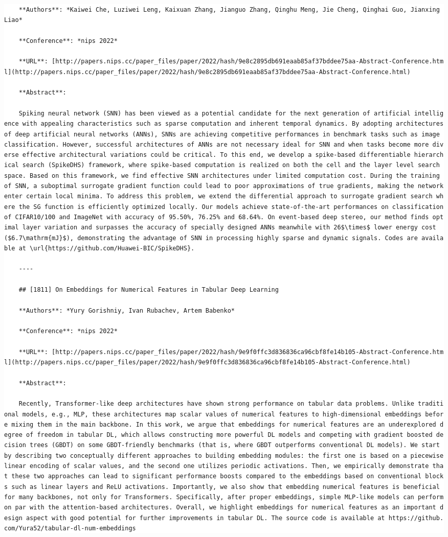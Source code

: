         **Authors**: *Kaiwei Che, Luziwei Leng, Kaixuan Zhang, Jianguo Zhang, Qinghu Meng, Jie Cheng, Qinghai Guo, Jianxing Liao*

        **Conference**: *nips 2022*

        **URL**: [http://papers.nips.cc/paper_files/paper/2022/hash/9e8c2895db691eaab85af37bddee75aa-Abstract-Conference.html](http://papers.nips.cc/paper_files/paper/2022/hash/9e8c2895db691eaab85af37bddee75aa-Abstract-Conference.html)

        **Abstract**:

        Spiking neural network (SNN) has been viewed as a potential candidate for the next generation of artificial intelligence with appealing characteristics such as sparse computation and inherent temporal dynamics. By adopting architectures of deep artificial neural networks (ANNs), SNNs are achieving competitive performances in benchmark tasks such as image classification. However, successful architectures of ANNs are not necessary ideal for SNN and when tasks become more diverse effective architectural variations could be critical. To this end, we develop a spike-based differentiable hierarchical search (SpikeDHS) framework, where spike-based computation is realized on both the cell and the layer level search space. Based on this framework, we find effective SNN architectures under limited computation cost. During the training of SNN, a suboptimal surrogate gradient function could lead to poor approximations of true gradients, making the network enter certain local minima. To address this problem, we extend the differential approach to surrogate gradient search where the SG function is efficiently optimized locally. Our models achieve state-of-the-art performances on classification of CIFAR10/100 and ImageNet with accuracy of 95.50%, 76.25% and 68.64%. On event-based deep stereo, our method finds optimal layer variation and surpasses the accuracy of specially designed ANNs meanwhile with 26$\times$ lower energy cost ($6.7\mathrm{mJ}$), demonstrating the advantage of SNN in processing highly sparse and dynamic signals. Codes are available at \url{https://github.com/Huawei-BIC/SpikeDHS}.

        ----

        ## [1811] On Embeddings for Numerical Features in Tabular Deep Learning

        **Authors**: *Yury Gorishniy, Ivan Rubachev, Artem Babenko*

        **Conference**: *nips 2022*

        **URL**: [http://papers.nips.cc/paper_files/paper/2022/hash/9e9f0ffc3d836836ca96cbf8fe14b105-Abstract-Conference.html](http://papers.nips.cc/paper_files/paper/2022/hash/9e9f0ffc3d836836ca96cbf8fe14b105-Abstract-Conference.html)

        **Abstract**:

        Recently, Transformer-like deep architectures have shown strong performance on tabular data problems. Unlike traditional models, e.g., MLP, these architectures map scalar values of numerical features to high-dimensional embeddings before mixing them in the main backbone. In this work, we argue that embeddings for numerical features are an underexplored degree of freedom in tabular DL, which allows constructing more powerful DL models and competing with gradient boosted decision trees (GBDT) on some GBDT-friendly benchmarks (that is, where GBDT outperforms conventional DL models). We start by describing two conceptually different approaches to building embedding modules: the first one is based on a piecewise linear encoding of scalar values, and the second one utilizes periodic activations. Then, we empirically demonstrate that these two approaches can lead to significant performance boosts compared to the embeddings based on conventional blocks such as linear layers and ReLU activations. Importantly, we also show that embedding numerical features is beneficial for many backbones, not only for Transformers. Specifically, after proper embeddings, simple MLP-like models can perform on par with the attention-based architectures. Overall, we highlight embeddings for numerical features as an important design aspect with good potential for further improvements in tabular DL. The source code is available at https://github.com/Yura52/tabular-dl-num-embeddings
